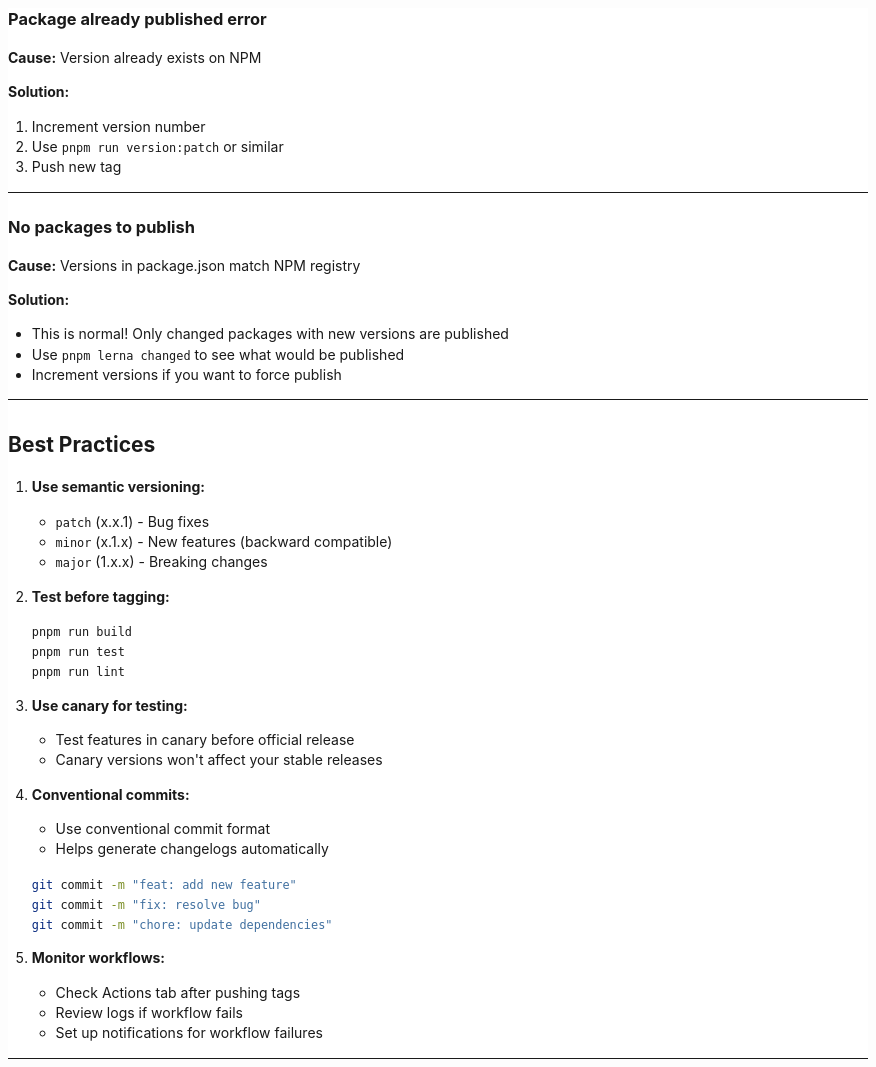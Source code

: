 
### Package already published error

**Cause:** Version already exists on NPM

**Solution:**
1. Increment version number
2. Use `pnpm run version:patch` or similar
3. Push new tag

---

### No packages to publish

**Cause:** Versions in package.json match NPM registry

**Solution:**
- This is normal! Only changed packages with new versions are published
- Use `pnpm lerna changed` to see what would be published
- Increment versions if you want to force publish

---

## Best Practices

1. **Use semantic versioning:**
   - `patch` (x.x.1) - Bug fixes
   - `minor` (x.1.x) - New features (backward compatible)
   - `major` (1.x.x) - Breaking changes

2. **Test before tagging:**
   ```bash
   pnpm run build
   pnpm run test
   pnpm run lint
   ```

3. **Use canary for testing:**
   - Test features in canary before official release
   - Canary versions won't affect your stable releases

4. **Conventional commits:**
   - Use conventional commit format
   - Helps generate changelogs automatically
   ```bash
   git commit -m "feat: add new feature"
   git commit -m "fix: resolve bug"
   git commit -m "chore: update dependencies"
   ```

5. **Monitor workflows:**
   - Check Actions tab after pushing tags
   - Review logs if workflow fails
   - Set up notifications for workflow failures

---
